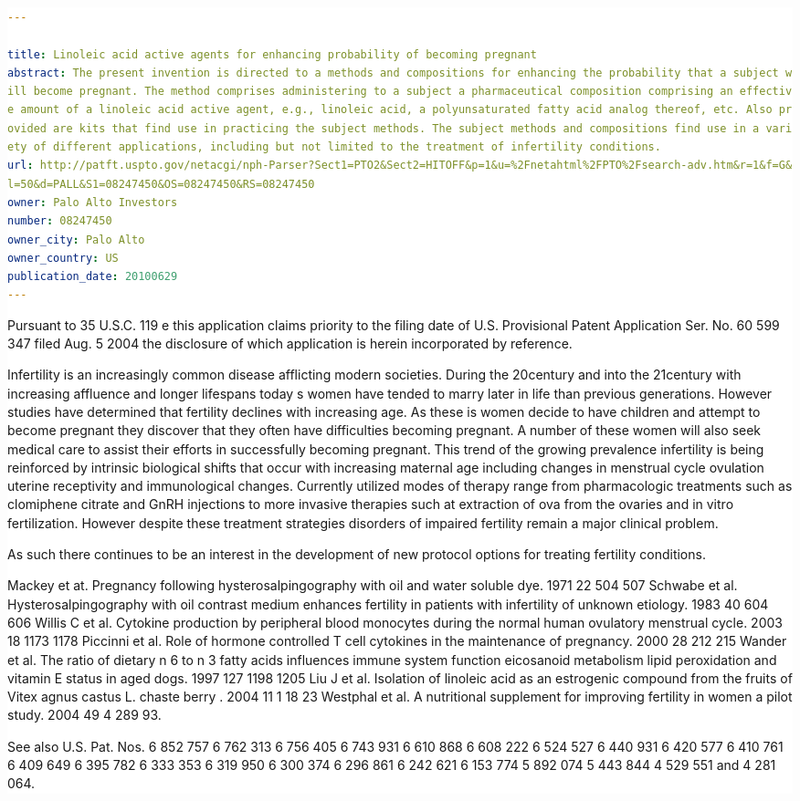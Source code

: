 ```yaml
---

title: Linoleic acid active agents for enhancing probability of becoming pregnant
abstract: The present invention is directed to a methods and compositions for enhancing the probability that a subject will become pregnant. The method comprises administering to a subject a pharmaceutical composition comprising an effective amount of a linoleic acid active agent, e.g., linoleic acid, a polyunsaturated fatty acid analog thereof, etc. Also provided are kits that find use in practicing the subject methods. The subject methods and compositions find use in a variety of different applications, including but not limited to the treatment of infertility conditions.
url: http://patft.uspto.gov/netacgi/nph-Parser?Sect1=PTO2&Sect2=HITOFF&p=1&u=%2Fnetahtml%2FPTO%2Fsearch-adv.htm&r=1&f=G&l=50&d=PALL&S1=08247450&OS=08247450&RS=08247450
owner: Palo Alto Investors
number: 08247450
owner_city: Palo Alto
owner_country: US
publication_date: 20100629
---
```

Pursuant to 35 U.S.C. 119 e this application claims priority to the filing date of U.S. Provisional Patent Application Ser. No. 60 599 347 filed Aug. 5 2004 the disclosure of which application is herein incorporated by reference.

Infertility is an increasingly common disease afflicting modern societies. During the 20century and into the 21century with increasing affluence and longer lifespans today s women have tended to marry later in life than previous generations. However studies have determined that fertility declines with increasing age. As these is women decide to have children and attempt to become pregnant they discover that they often have difficulties becoming pregnant. A number of these women will also seek medical care to assist their efforts in successfully becoming pregnant. This trend of the growing prevalence infertility is being reinforced by intrinsic biological shifts that occur with increasing maternal age including changes in menstrual cycle ovulation uterine receptivity and immunological changes. Currently utilized modes of therapy range from pharmacologic treatments such as clomiphene citrate and GnRH injections to more invasive therapies such at extraction of ova from the ovaries and in vitro fertilization. However despite these treatment strategies disorders of impaired fertility remain a major clinical problem.

As such there continues to be an interest in the development of new protocol options for treating fertility conditions.

Mackey et at. Pregnancy following hysterosalpingography with oil and water soluble dye. 1971 22 504 507 Schwabe et al. Hysterosalpingography with oil contrast medium enhances fertility in patients with infertility of unknown etiology. 1983 40 604 606 Willis C et al. Cytokine production by peripheral blood monocytes during the normal human ovulatory menstrual cycle. 2003 18 1173 1178 Piccinni et al. Role of hormone controlled T cell cytokines in the maintenance of pregnancy. 2000 28 212 215 Wander et al. The ratio of dietary n 6 to n 3 fatty acids influences immune system function eicosanoid metabolism lipid peroxidation and vitamin E status in aged dogs. 1997 127 1198 1205 Liu J et al. Isolation of linoleic acid as an estrogenic compound from the fruits of Vitex agnus castus L. chaste berry . 2004 11 1 18 23 Westphal et al. A nutritional supplement for improving fertility in women a pilot study. 2004 49 4 289 93.

See also U.S. Pat. Nos. 6 852 757 6 762 313 6 756 405 6 743 931 6 610 868 6 608 222 6 524 527 6 440 931 6 420 577 6 410 761 6 409 649 6 395 782 6 333 353 6 319 950 6 300 374 6 296 861 6 242 621 6 153 774 5 892 074 5 443 844 4 529 551 and 4 281 064.
